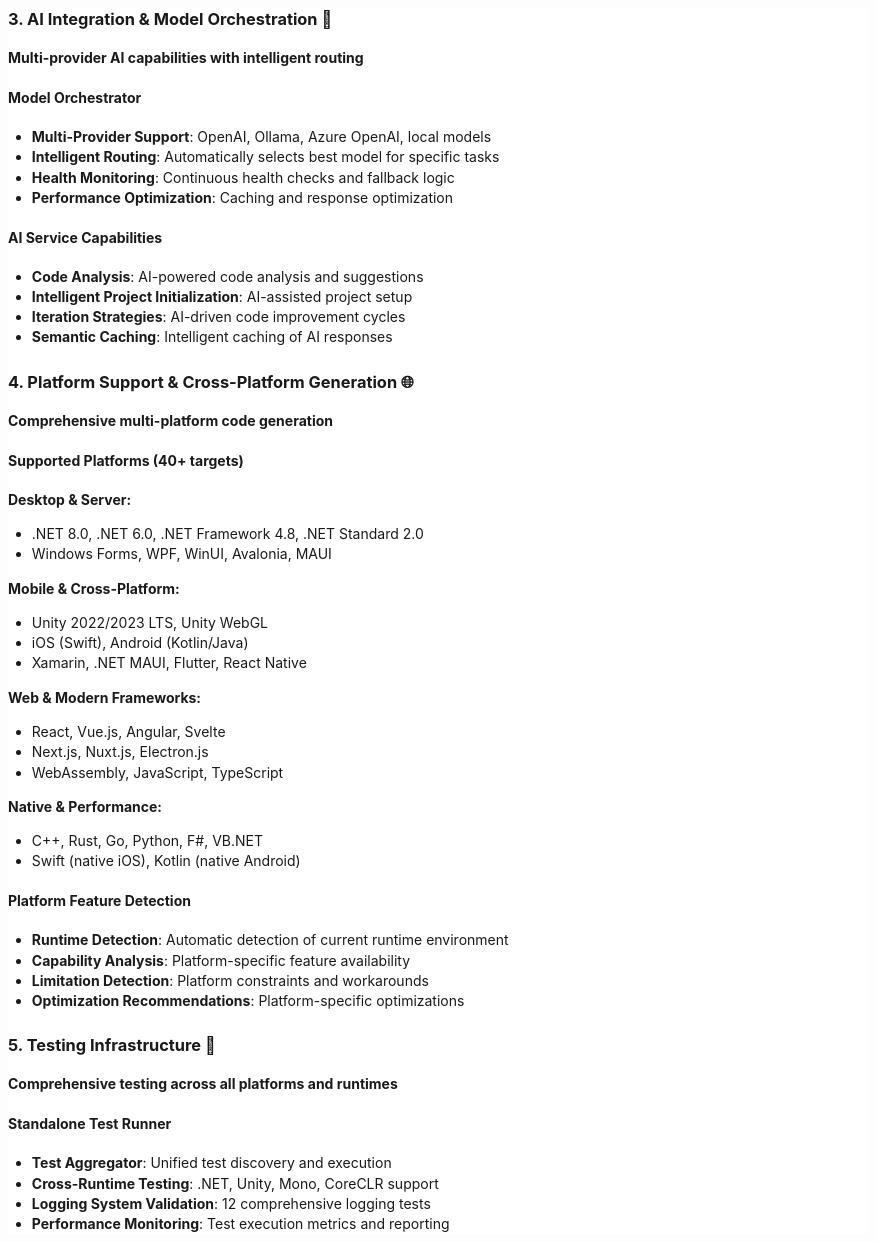 ### **3. AI Integration & Model Orchestration** 🧠
**Multi-provider AI capabilities with intelligent routing**

#### **Model Orchestrator**
- **Multi-Provider Support**: OpenAI, Ollama, Azure OpenAI, local models
- **Intelligent Routing**: Automatically selects best model for specific tasks
- **Health Monitoring**: Continuous health checks and fallback logic
- **Performance Optimization**: Caching and response optimization

#### **AI Service Capabilities**
- **Code Analysis**: AI-powered code analysis and suggestions
- **Intelligent Project Initialization**: AI-assisted project setup
- **Iteration Strategies**: AI-driven code improvement cycles
- **Semantic Caching**: Intelligent caching of AI responses

### **4. Platform Support & Cross-Platform Generation** 🌐
**Comprehensive multi-platform code generation**

#### **Supported Platforms (40+ targets)**
**Desktop & Server:**
- .NET 8.0, .NET 6.0, .NET Framework 4.8, .NET Standard 2.0
- Windows Forms, WPF, WinUI, Avalonia, MAUI

**Mobile & Cross-Platform:**
- Unity 2022/2023 LTS, Unity WebGL
- iOS (Swift), Android (Kotlin/Java)
- Xamarin, .NET MAUI, Flutter, React Native

**Web & Modern Frameworks:**
- React, Vue.js, Angular, Svelte
- Next.js, Nuxt.js, Electron.js
- WebAssembly, JavaScript, TypeScript

**Native & Performance:**
- C++, Rust, Go, Python, F#, VB.NET
- Swift (native iOS), Kotlin (native Android)

#### **Platform Feature Detection**
- **Runtime Detection**: Automatic detection of current runtime environment
- **Capability Analysis**: Platform-specific feature availability
- **Limitation Detection**: Platform constraints and workarounds
- **Optimization Recommendations**: Platform-specific optimizations

### **5. Testing Infrastructure** 🧪
**Comprehensive testing across all platforms and runtimes**

#### **Standalone Test Runner**
- **Test Aggregator**: Unified test discovery and execution
- **Cross-Runtime Testing**: .NET, Unity, Mono, CoreCLR support
- **Logging System Validation**: 12 comprehensive logging tests
- **Performance Monitoring**: Test execution metrics and reporting

